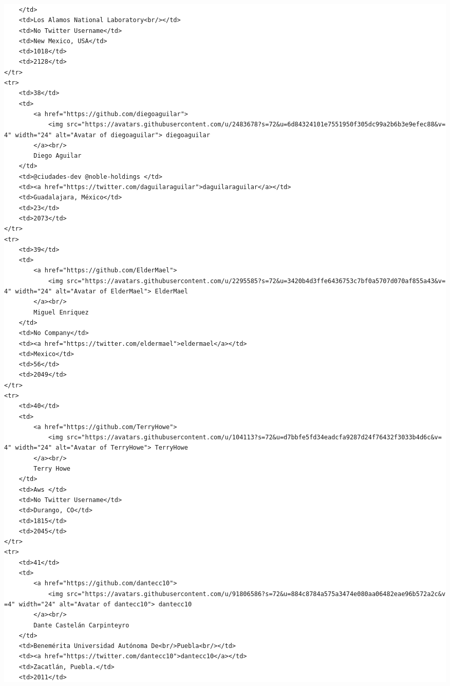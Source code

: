 		</td>
		<td>Los Alamos National Laboratory<br/></td>
		<td>No Twitter Username</td>
		<td>New Mexico, USA</td>
		<td>1018</td>
		<td>2128</td>
	</tr>
	<tr>
		<td>38</td>
		<td>
			<a href="https://github.com/diegoaguilar">
				<img src="https://avatars.githubusercontent.com/u/2483678?s=72&u=6d84324101e7551950f305dc99a2b6b3e9efec88&v=4" width="24" alt="Avatar of diegoaguilar"> diegoaguilar
			</a><br/>
			Diego Aguilar
		</td>
		<td>@ciudades-dev @noble-holdings </td>
		<td><a href="https://twitter.com/daguilaraguilar">daguilaraguilar</a></td>
		<td>Guadalajara, México</td>
		<td>23</td>
		<td>2073</td>
	</tr>
	<tr>
		<td>39</td>
		<td>
			<a href="https://github.com/ElderMael">
				<img src="https://avatars.githubusercontent.com/u/2295585?s=72&u=3420b4d3ffe6436753c7bf0a5707d070af855a43&v=4" width="24" alt="Avatar of ElderMael"> ElderMael
			</a><br/>
			Miguel Enriquez
		</td>
		<td>No Company</td>
		<td><a href="https://twitter.com/eldermael">eldermael</a></td>
		<td>Mexico</td>
		<td>56</td>
		<td>2049</td>
	</tr>
	<tr>
		<td>40</td>
		<td>
			<a href="https://github.com/TerryHowe">
				<img src="https://avatars.githubusercontent.com/u/104113?s=72&u=d7bbfe5fd34eadcfa9287d24f76432f3033b4d6c&v=4" width="24" alt="Avatar of TerryHowe"> TerryHowe
			</a><br/>
			Terry Howe
		</td>
		<td>Aws </td>
		<td>No Twitter Username</td>
		<td>Durango, CO</td>
		<td>1815</td>
		<td>2045</td>
	</tr>
	<tr>
		<td>41</td>
		<td>
			<a href="https://github.com/dantecc10">
				<img src="https://avatars.githubusercontent.com/u/91806586?s=72&u=884c8784a575a3474e080aa06482eae96b572a2c&v=4" width="24" alt="Avatar of dantecc10"> dantecc10
			</a><br/>
			Dante Castelán Carpinteyro
		</td>
		<td>Benemérita Universidad Autónoma De<br/>Puebla<br/></td>
		<td><a href="https://twitter.com/dantecc10">dantecc10</a></td>
		<td>Zacatlán, Puebla.</td>
		<td>2011</td>